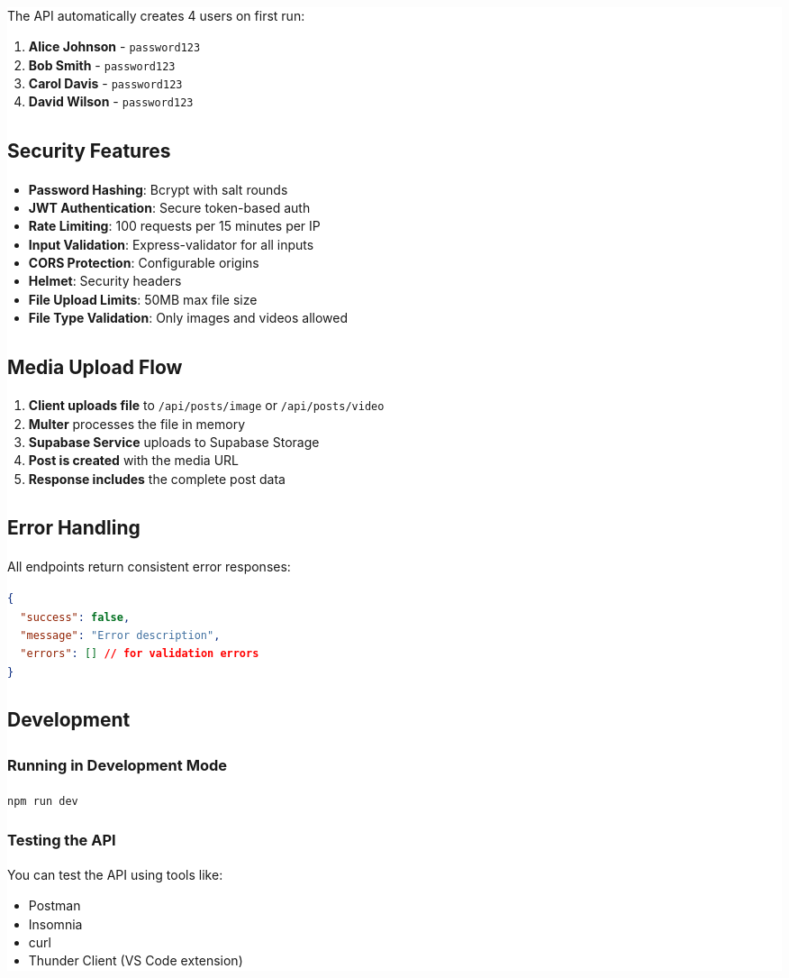 The API automatically creates 4 users on first run:

1. **Alice Johnson** - `password123`
2. **Bob Smith** - `password123`
3. **Carol Davis** - `password123`
4. **David Wilson** - `password123`

## Security Features

- **Password Hashing**: Bcrypt with salt rounds
- **JWT Authentication**: Secure token-based auth
- **Rate Limiting**: 100 requests per 15 minutes per IP
- **Input Validation**: Express-validator for all inputs
- **CORS Protection**: Configurable origins
- **Helmet**: Security headers
- **File Upload Limits**: 50MB max file size
- **File Type Validation**: Only images and videos allowed

## Media Upload Flow

1. **Client uploads file** to `/api/posts/image` or `/api/posts/video`
2. **Multer** processes the file in memory
3. **Supabase Service** uploads to Supabase Storage
4. **Post is created** with the media URL
5. **Response includes** the complete post data

## Error Handling

All endpoints return consistent error responses:

```json
{
  "success": false,
  "message": "Error description",
  "errors": [] // for validation errors
}
```

## Development

### Running in Development Mode
```bash
npm run dev
```

### Testing the API
You can test the API using tools like:
- Postman
- Insomnia
- curl
- Thunder Client (VS Code extension)
